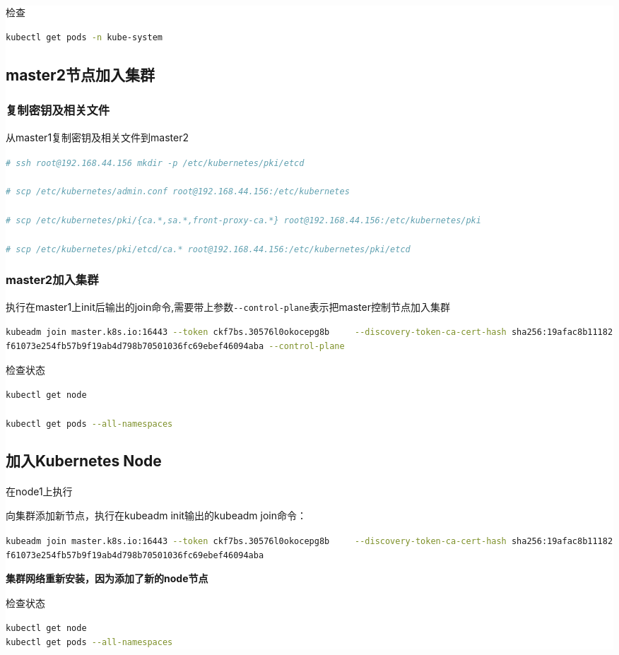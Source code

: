 检查

```bash
kubectl get pods -n kube-system
```

## master2节点加入集群

### 复制密钥及相关文件

从master1复制密钥及相关文件到master2

```bash
# ssh root@192.168.44.156 mkdir -p /etc/kubernetes/pki/etcd

# scp /etc/kubernetes/admin.conf root@192.168.44.156:/etc/kubernetes
   
# scp /etc/kubernetes/pki/{ca.*,sa.*,front-proxy-ca.*} root@192.168.44.156:/etc/kubernetes/pki
   
# scp /etc/kubernetes/pki/etcd/ca.* root@192.168.44.156:/etc/kubernetes/pki/etcd
```

###  master2加入集群

执行在master1上init后输出的join命令,需要带上参数`--control-plane`表示把master控制节点加入集群

```bash
kubeadm join master.k8s.io:16443 --token ckf7bs.30576l0okocepg8b     --discovery-token-ca-cert-hash sha256:19afac8b11182f61073e254fb57b9f19ab4d798b70501036fc69ebef46094aba --control-plane
```

检查状态

```bash
kubectl get node

kubectl get pods --all-namespaces
```

## 加入Kubernetes Node

在node1上执行

向集群添加新节点，执行在kubeadm init输出的kubeadm join命令：

```bash
kubeadm join master.k8s.io:16443 --token ckf7bs.30576l0okocepg8b     --discovery-token-ca-cert-hash sha256:19afac8b11182f61073e254fb57b9f19ab4d798b70501036fc69ebef46094aba
```

**集群网络重新安装，因为添加了新的node节点**

检查状态

```bash
kubectl get node
kubectl get pods --all-namespaces
```

